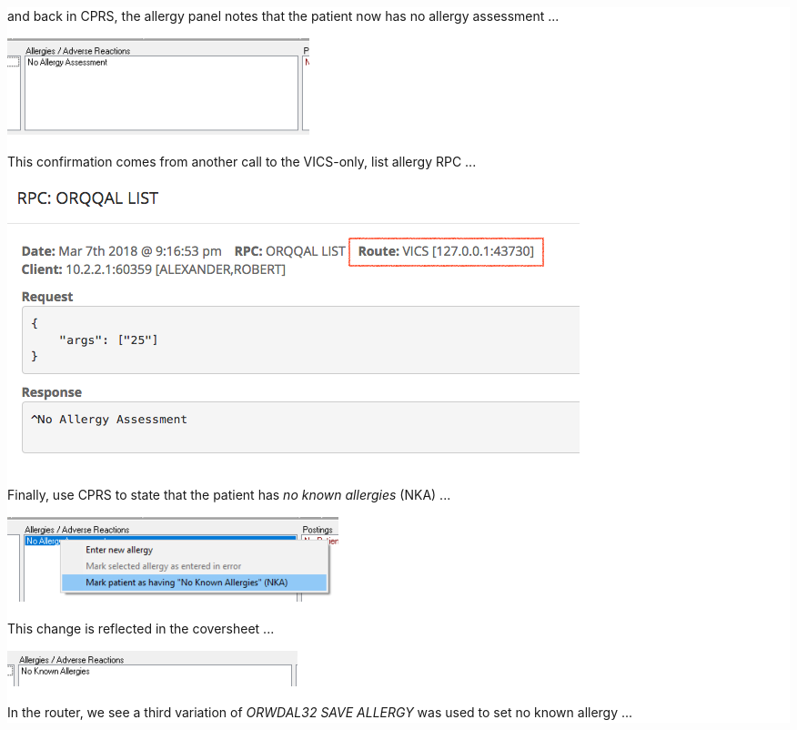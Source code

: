 and back in CPRS, the allergy panel notes that the patient now has no allergy assessment ...

![](images/CPRS_BACK_TO_NO_ASSESSMENT.png)

This confirmation comes from another call to the VICS-only, list allergy RPC ...

![](images/RM_POST_EIE_VICS_ONLY_ASSESSMENT.png)

Finally, use CPRS to state that the patient has _no known allergies_ (NKA) ...

![](images/CPRS_MARK_NKA.png)

This change is reflected in the coversheet ...

![](images/CPRS_NKA_SHOWS.png)

In the router, we see a third variation of _ORWDAL32 SAVE ALLERGY_ was used to set no known allergy ...
